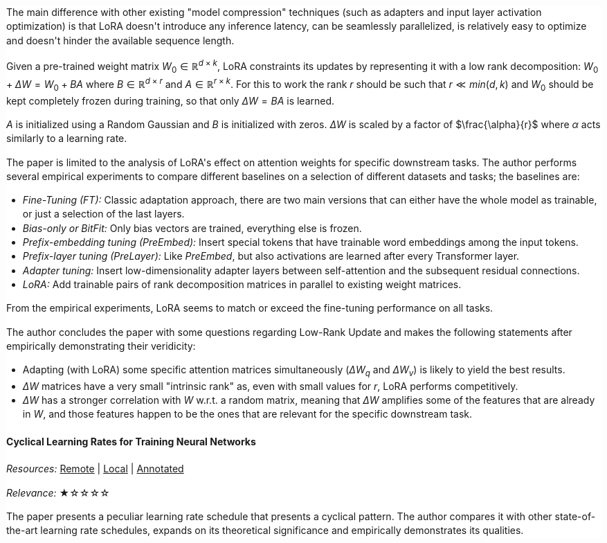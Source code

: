 The main difference with other existing "model compression" techniques (such as adapters and input layer activation optimization) is that LoRA doesn't introduce any inference latency, can be seamlessly parallelized, is relatively easy to optimize and doesn't hinder the available sequence length.

Given a pre-trained weight matrix $W_0 \in \mathbb{R}^{d \times k}$, LoRA constraints its updates by representing it with a low rank decomposition: $W_0 + \Delta W = W_0 + BA$ where $B \in \mathbb{R}^{d \times r}$ and $A \in \mathbb{R}^{r \times k}$.
For this to work the rank $r$ should be such that $r \ll min(d,k)$ and $W_0$ should be kept completely frozen during training, so that only $\Delta W = BA$ is learned.

$A$ is initialized using a Random Gaussian and $B$ is initialized with zeros.
$\Delta W$ is scaled by a factor of $\frac{\alpha}{r}$ where $\alpha$ acts similarly to a learning rate.

The paper is limited to the analysis of LoRA's effect on attention weights for specific downstream tasks.
The author performs several empirical experiments to compare different baselines on a selection of different datasets and tasks; the baselines are:
- *Fine-Tuning (FT):* Classic adaptation approach, there are two main versions that can either have the whole model as trainable, or just a selection of the last layers.
- *Bias-only or BitFit:* Only bias vectors are trained, everything else is frozen.
- *Prefix-embedding tuning (PreEmbed):* Insert special tokens that have trainable word embeddings among the input tokens.
- *Prefix-layer tuning (PreLayer):* Like *PreEmbed*, but also activations are learned after every Transformer layer.
- *Adapter tuning:* Insert low-dimensionality adapter layers between self-attention and the subsequent residual connections.
- *LoRA:* Add trainable pairs of rank decomposition matrices in parallel to existing weight matrices.

From the empirical experiments, LoRA seems to match or exceed the fine-tuning performance on all tasks.

The author concludes the paper with some questions regarding Low-Rank Update and makes the following statements after empirically demonstrating their veridicity:
- Adapting (with LoRA) some specific attention matrices simultaneously ($\Delta W_q$ and $\Delta W_v$) is likely to yield the best results.
- $\Delta W$ matrices have a very small "intrinsic rank" as, even with small values for $r$, LoRA performs competitively.
- $\Delta W$ has a stronger correlation with $W$ w.r.t. a random matrix, meaning that $\Delta W$ amplifies some of the features that are already in $W$, and those features happen to be the ones that are relevant for the specific downstream task.

#### Cyclical Learning Rates for Training Neural Networks

*Resources:*
    [Remote](https://arxiv.org/abs/1506.01186) |
    [Local](PDFs/Cited/cyclical_learning_rates_for_training_neural_networks.pdf) | 
    [Annotated](PDFs/Cited/Annotated/cyclical_learning_rates_for_training_neural_networks_annotated.pdf)

*Relevance:* ★☆☆☆☆

The paper presents a peculiar learning rate schedule that presents a cyclical pattern.
The author compares it with other state-of-the-art learning rate schedules, expands on its theoretical significance and empirically demonstrates its qualities.
